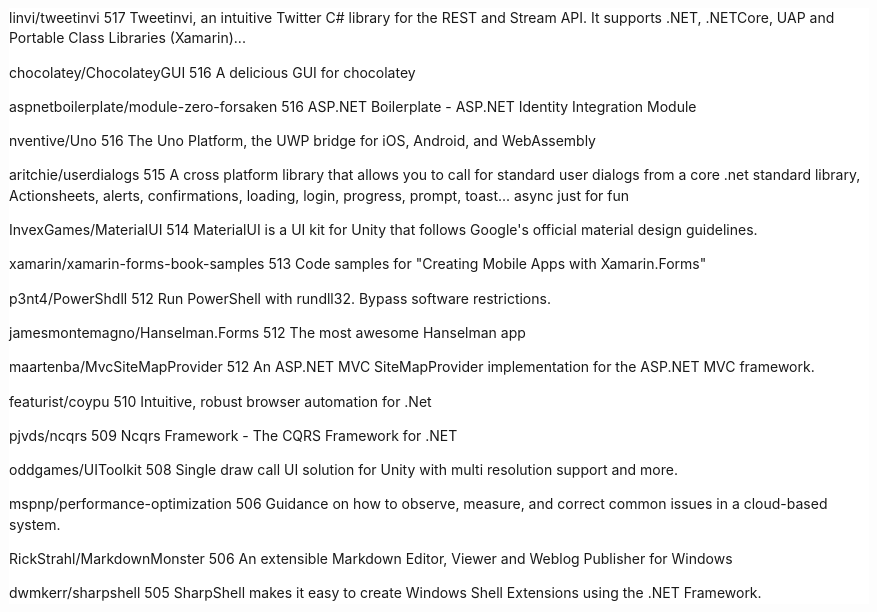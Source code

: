 
linvi/tweetinvi                            517
Tweetinvi, an intuitive Twitter C# library for the REST and Stream API. It supports .NET, .NETCore, UAP and Portable Class Libraries (Xamarin)...


chocolatey/ChocolateyGUI                   516
A delicious GUI for chocolatey


aspnetboilerplate/module-zero-forsaken     516
ASP.NET Boilerplate - ASP.NET Identity Integration Module


nventive/Uno                               516
The Uno Platform, the UWP bridge for iOS, Android, and WebAssembly


aritchie/userdialogs                       515
A cross platform library that allows you to call for standard user dialogs from a core .net standard library,  Actionsheets, alerts, confirmations, loading, login, progress, prompt, toast... async just for fun


InvexGames/MaterialUI                      514
MaterialUI is a UI kit for Unity that follows Google's official material design guidelines.


xamarin/xamarin-forms-book-samples         513
Code samples for "Creating Mobile Apps with Xamarin.Forms"


p3nt4/PowerShdll                           512
Run PowerShell with rundll32. Bypass software restrictions.


jamesmontemagno/Hanselman.Forms            512
The most awesome Hanselman app


maartenba/MvcSiteMapProvider               512
An ASP.NET MVC SiteMapProvider implementation for the ASP.NET MVC framework.


featurist/coypu                            510
Intuitive, robust browser automation for .Net


pjvds/ncqrs                                509
Ncqrs Framework - The CQRS Framework for .NET


oddgames/UIToolkit                         508
Single draw call UI solution for Unity with multi resolution support and more.


mspnp/performance-optimization             506
Guidance on how to observe, measure, and correct common issues in a cloud-based system.


RickStrahl/MarkdownMonster                 506
An extensible Markdown Editor, Viewer and Weblog Publisher for Windows


dwmkerr/sharpshell                         505
SharpShell makes it easy to create Windows Shell Extensions using the .NET Framework.
